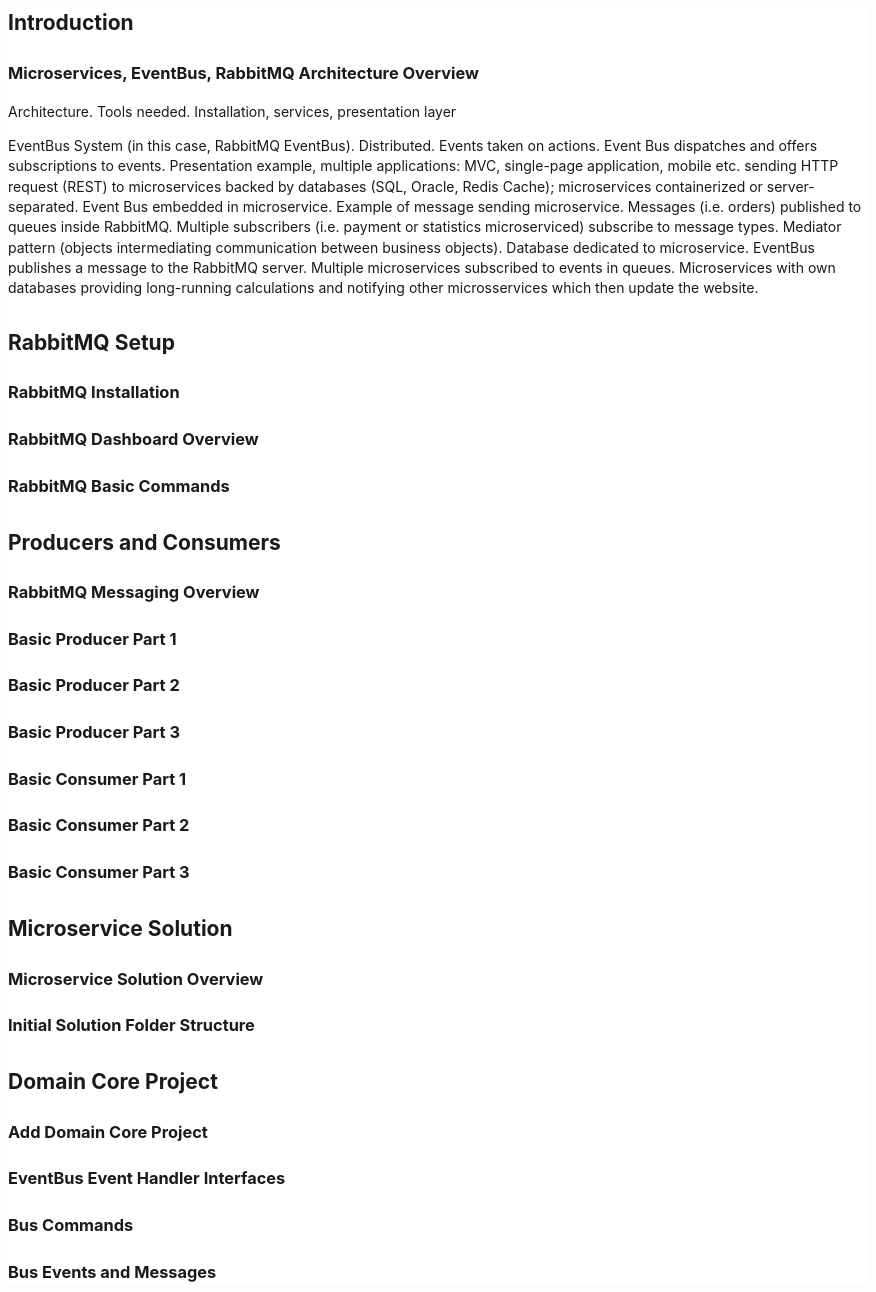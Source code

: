 ## Introduction
### Microservices, EventBus, RabbitMQ Architecture Overview
Architecture. Tools needed. Installation, services, presentation layer

EventBus System (in this case, RabbitMQ EventBus). Distributed. Events taken on actions. Event Bus dispatches and offers subscriptions to events. Presentation example, multiple applications: MVC, single-page application, mobile etc. sending HTTP request (REST) to microservices backed by databases (SQL, Oracle, Redis Cache); microservices containerized or server-separated. Event Bus embedded in microservice. Example of message sending microservice. Messages (i.e. orders) published to queues inside RabbitMQ. Multiple subscribers (i.e. payment or statistics microserviced) subscribe to message types. Mediator pattern (objects intermediating communication between business objects). Database dedicated to microservice. EventBus publishes a message to the RabbitMQ server. Multiple microservices subscribed to events in queues. Microservices with own databases providing long-running calculations and notifying other microsservices which then update the website.

## RabbitMQ Setup



### RabbitMQ Installation
### RabbitMQ Dashboard Overview
### RabbitMQ Basic Commands

## Producers and Consumers
### RabbitMQ Messaging Overview
### Basic Producer Part 1
### Basic Producer Part 2
### Basic Producer Part 3
### Basic Consumer Part 1
### Basic Consumer Part 2
### Basic Consumer Part 3

## Microservice Solution
### Microservice Solution Overview
### Initial Solution Folder Structure

## Domain Core Project
### Add Domain Core Project
### EventBus Event Handler Interfaces
### Bus Commands
### Bus Events and Messages
